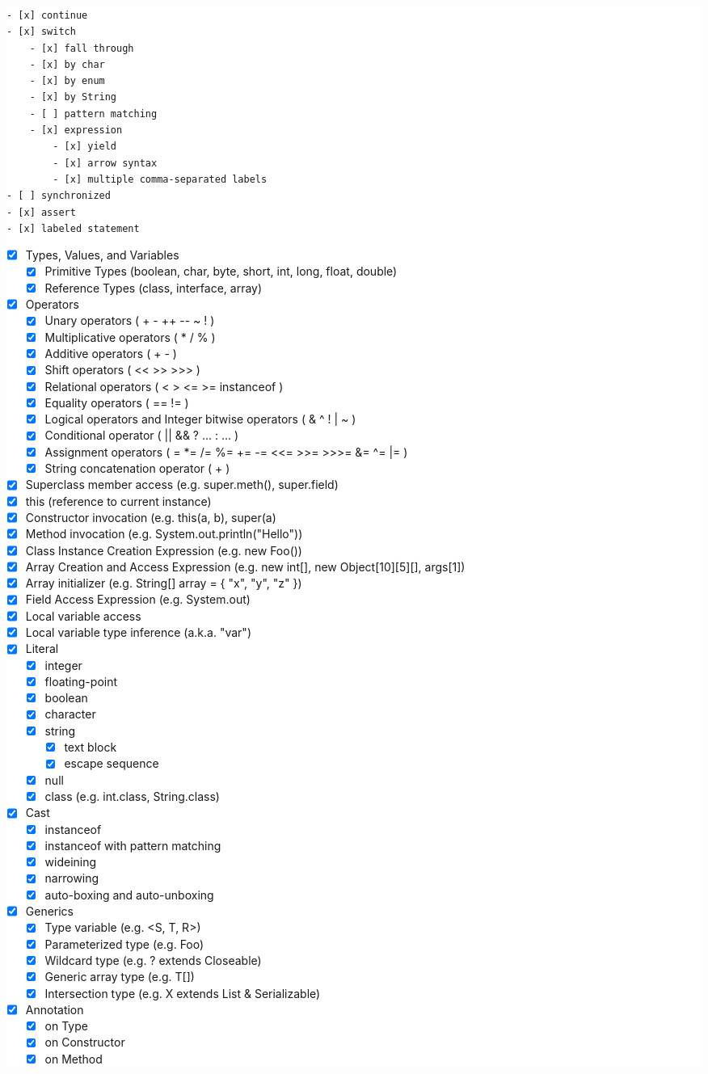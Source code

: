     - [x] continue
    - [x] switch
        - [x] fall through
        - [x] by char
        - [x] by enum
        - [x] by String
        - [ ] pattern matching
        - [x] expression
            - [x] yield
            - [x] arrow syntax
            - [x] multiple comma-separated labels
    - [ ] synchronized
    - [x] assert
    - [x] labeled statement
- [x] Types, Values, and Variables
    - [x] Primitive Types (boolean, char, byte, short, int, long, float, double)
    - [x] Reference Types (class, interface, array)
- [x] Operators
    - [x] Unary operators ( +  -  ++  --  ~  ! )
    - [x] Multiplicative operators ( *  /  % )
    - [x] Additive operators ( +  - )
    - [x] Shift operators ( <<  >>  >>> )
    - [x] Relational operators ( <  >  <=  >=  instanceof )
    - [x] Equality operators ( ==  != )
    - [x] Logical operators and Integer bitwise operators ( &  ^  !  |  ~ )
    - [x] Conditional operator ( ||  &&  ? ... : ... )
    - [x] Assignment operators ( =  *=  /=  %=  +=  -=  <<=  >>=  >>>=  &=  ^=  |= )
    - [x] String concatenation operator ( + )
- [x] Superclass member access (e.g. super.meth(), super.field)
- [x] this (reference to current instance)
- [x] Constructor invocation (e.g. this(a, b),  super(a)
- [x] Method invocation (e.g. System.out.println("Hello"))
- [x] Class Instance Creation Expression (e.g. new Foo())
- [x] Array Creation and Access Expression (e.g. new int[],  new Object[10][5][],  args[1])
- [x] Array initializer (e.g. String[] array = { "x", "y", "z" })
- [x] Field Access Expression (e.g. System.out)
- [x] Local variable access
- [x] Local variable type inference (a.k.a. "var")
- [x] Literal
    - [x] integer
    - [x] floating-point
    - [x] boolean
    - [x] character
    - [x] string
        - [x] text block
        - [x] escape sequence
    - [x] null
    - [x] class (e.g. int.class, String.class)
- [x] Cast
    - [x] instanceof
    - [x] instanceof with pattern matching
    - [x] wideining
    - [x] narrowing
    - [x] auto-boxing and auto-unboxing
- [x] Generics
    - [x] Type variable (e.g. <S, T, R>)
    - [x] Parameterized type (e.g. Foo<X>)
    - [x] Wildcard type (e.g. ? extends Closeable)
    - [x] Generic array type (e.g. T[])
    - [x] Intersection type (e.g. X extends List & Serializable)
- [x] Annotation
    - [x] on Type
    - [x] on Constructor
    - [x] on Method
